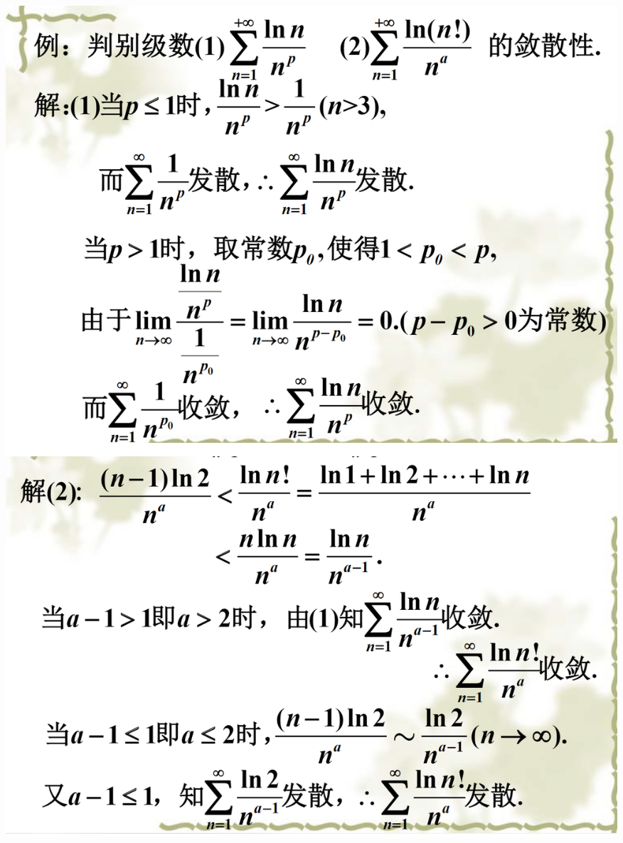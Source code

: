 ![1304f8ecb7b64bfcbae1d635bfed8553.png](../../../_resources/1304f8ecb7b64bfcbae1d635bfed8553.png)

![4d6764edcd6007f262219fa62789a800.png](../../../_resources/4d6764edcd6007f262219fa62789a800.png)
